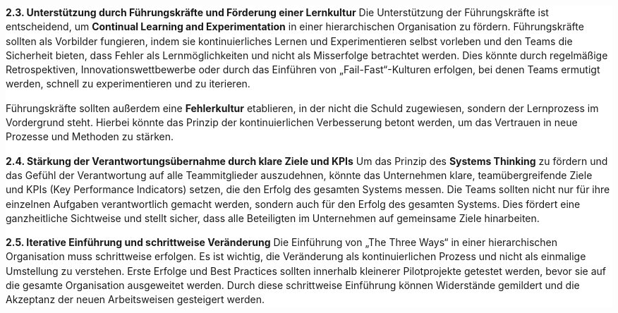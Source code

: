 **2.3. Unterstützung durch Führungskräfte und Förderung einer Lernkultur**
Die Unterstützung der Führungskräfte ist entscheidend, um **Continual Learning and Experimentation** in einer hierarchischen Organisation zu fördern. Führungskräfte sollten als Vorbilder fungieren, indem sie kontinuierliches Lernen und Experimentieren selbst vorleben und den Teams die Sicherheit bieten, dass Fehler als Lernmöglichkeiten und nicht als Misserfolge betrachtet werden. Dies könnte durch regelmäßige Retrospektiven, Innovationswettbewerbe oder durch das Einführen von „Fail-Fast“-Kulturen erfolgen, bei denen Teams ermutigt werden, schnell zu experimentieren und zu iterieren.

Führungskräfte sollten außerdem eine **Fehlerkultur** etablieren, in der nicht die Schuld zugewiesen, sondern der Lernprozess im Vordergrund steht. Hierbei könnte das Prinzip der kontinuierlichen Verbesserung betont werden, um das Vertrauen in neue Prozesse und Methoden zu stärken.

**2.4. Stärkung der Verantwortungsübernahme durch klare Ziele und KPIs**
Um das Prinzip des **Systems Thinking** zu fördern und das Gefühl der Verantwortung auf alle Teammitglieder auszudehnen, könnte das Unternehmen klare, teamübergreifende Ziele und KPIs (Key Performance Indicators) setzen, die den Erfolg des gesamten Systems messen. Die Teams sollten nicht nur für ihre einzelnen Aufgaben verantwortlich gemacht werden, sondern auch für den Erfolg des gesamten Systems. Dies fördert eine ganzheitliche Sichtweise und stellt sicher, dass alle Beteiligten im Unternehmen auf gemeinsame Ziele hinarbeiten.

**2.5. Iterative Einführung und schrittweise Veränderung**
Die Einführung von „The Three Ways“ in einer hierarchischen Organisation muss schrittweise erfolgen. Es ist wichtig, die Veränderung als kontinuierlichen Prozess und nicht als einmalige Umstellung zu verstehen. Erste Erfolge und Best Practices sollten innerhalb kleinerer Pilotprojekte getestet werden, bevor sie auf die gesamte Organisation ausgeweitet werden. Durch diese schrittweise Einführung können Widerstände gemildert und die Akzeptanz der neuen Arbeitsweisen gesteigert werden.

